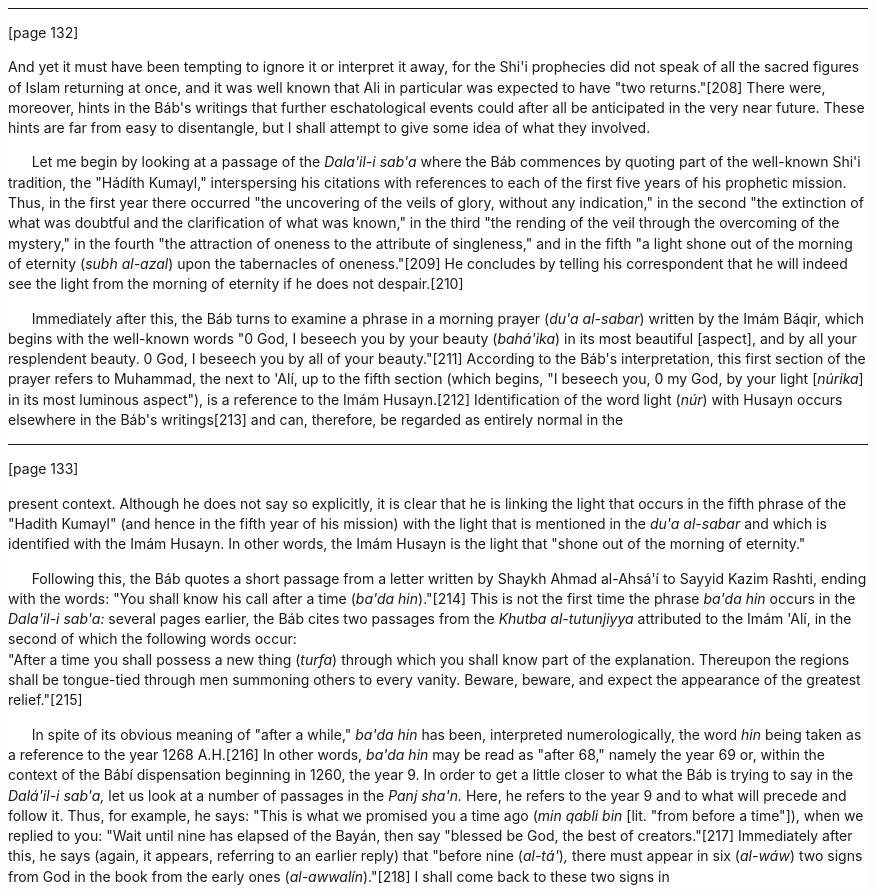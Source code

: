 
* * *

\[page 132\]  
  
And yet it must have been tempting to ignore it or interpret it away, for the Shi'i prophecies did not speak of all the sacred figures of Islam returning at once, and it was well known that Ali in particular was expected to have "two returns."\[208\] There were, moreover, hints in the Báb's writings that further eschatological events could after all be anticipated in the very near future. These hints are far from easy to disentangle, but I shall attempt to give some idea of what they involved.  
  
      Let me begin by looking at a passage of the _Dala'il-i sab'a_ where the Báb commences by quoting part of the well-known Shi'i tradition, the "Hádíth Kumayl," interspersing his citations with references to each of the first five years of his prophetic mission. Thus, in the first year there occurred "the uncovering of the veils of glory, without any indication," in the second "the extinction of what was doubtful and the clarification of what was known," in the third "the rending of the veil through the overcoming of the mystery," in the fourth "the attraction of oneness to the attribute of singleness," and in the fifth "a light shone out of the morning of eternity (_subh al-azal_)  upon the tabernacles of oneness."\[209\] He concludes by telling his correspondent that he will indeed see the light from the morning of eternity if he does not despair.\[210\]  
  
      Immediately after this, the Báb turns to examine a phrase in a morning prayer (_du'a al-sabar_)  written by the Imám Báqir, which begins with the well-known words "0 God, I beseech you by your beauty (_bahá'ika_)  in its most beautiful \[aspect\], and by all your resplendent beauty. 0 God, I beseech you by all of your beauty."\[211\] According to the Báb's interpretation, this first section of the prayer refers to Muhammad, the next to 'Alí, up to the fifth section (which begins, "I beseech you, 0 my God, by your light \[_núrika_\]  in its most luminous aspect"), is a reference to the Imám Husayn.\[212\] Identification of the word light (_núr_)  with Husayn occurs elsewhere in the Báb's writings\[213\] and can, therefore, be regarded as entirely normal in the  
  

* * *

\[page 133\]  
  
present context. Although he does not say so explicitly, it is clear that he is linking the light that occurs in the fifth phrase of the "Hadith Kumayl" (and hence in the fifth year of his mission) with the light that is mentioned in the _du'a al-sabar_ and which is identified with the Imám Husayn. In other words, the Imám Husayn is the light that "shone out of the morning of eternity."  
  
      Following this, the Báb quotes a short passage from a letter written by Shaykh Ahmad al-Ahsá'í to Sayyid Kazim Rashti, ending with the words: "You shall know his call after a time (_ba'da hin_)."\[214\] This is not the first time the phrase _ba'da hin_ occurs in the _Dala'il-i sab'a:_ several pages earlier, the Báb cites two passages from the _Khutba al-tutunjiyya_ attributed to the Imám 'Alí, in the second of which the following words occur:  
"After a time you shall possess a new thing (_turfa_)  through which you shall know part of the explanation. Thereupon the regions shall be tongue-tied through men summoning others to every vanity. Beware, beware, and expect the appearance of the greatest relief."\[215\]  
  
      In spite of its obvious meaning of "after a while," _ba'da hin_ has been, interpreted numerologically, the word _hin_ being taken as a reference to the year 1268 A.H.\[216\] In other words, _ba'da hin_ may be read as "after 68," namely the year 69 or, within the context of the Bábí dispensation beginning in 1260, the year 9. In order to get a little closer to what the Báb is trying to say in the _Dalá'il-i sab'a,_ let us look at a number of passages in the _Panj sha'n._ Here, he refers to the year 9 and to what will precede and follow it. Thus, for example, he says: "This is what we promised you a time ago (_min qabli bin_ \[lit. "from before a time"\]), when we replied to you: "Wait until nine has elapsed of the Bayán, then say "blessed be God, the best of creators."\[217\] Immediately after this, he says (again, it appears, referring to an earlier reply) that "before nine (_al-tá'_)_,_ there must appear in six (_al-wáw_)  two signs from God in the book from the early ones (_al-awwalín_)."\[218\] I shall come back to these two signs in  
  